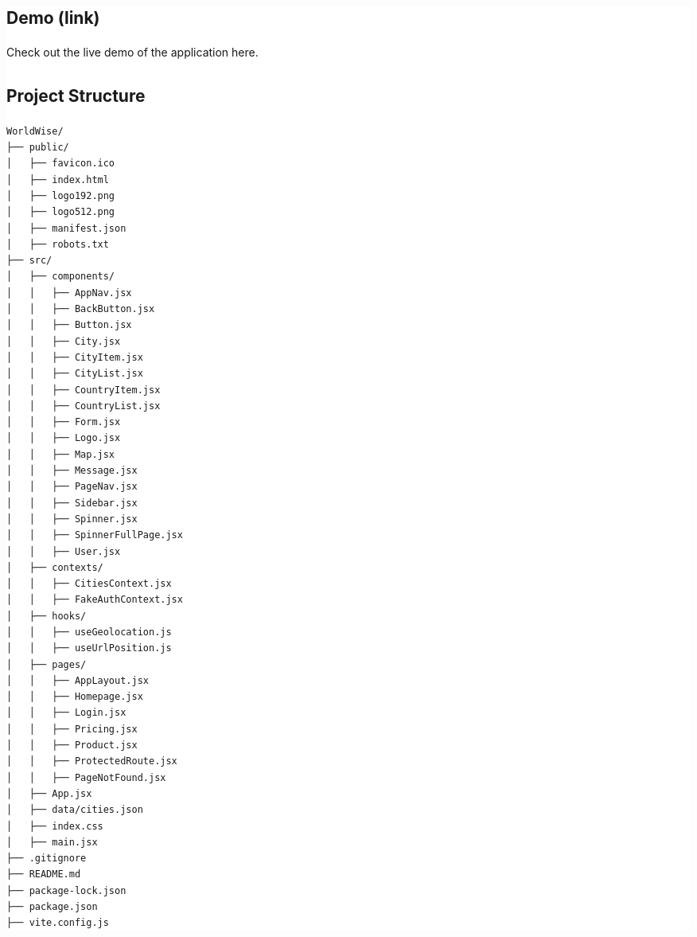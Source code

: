 ## Demo (link)

Check out the live demo of the application here.

## Project Structure

```bash
WorldWise/
├── public/
│   ├── favicon.ico
│   ├── index.html
│   ├── logo192.png
│   ├── logo512.png
│   ├── manifest.json
│   ├── robots.txt
├── src/
│   ├── components/
│   │   ├── AppNav.jsx
│   │   ├── BackButton.jsx
│   │   ├── Button.jsx
│   │   ├── City.jsx
│   │   ├── CityItem.jsx
│   │   ├── CityList.jsx
│   │   ├── CountryItem.jsx
│   │   ├── CountryList.jsx
│   │   ├── Form.jsx
│   │   ├── Logo.jsx
│   │   ├── Map.jsx
│   │   ├── Message.jsx
│   │   ├── PageNav.jsx
│   │   ├── Sidebar.jsx
│   │   ├── Spinner.jsx
│   │   ├── SpinnerFullPage.jsx
│   │   ├── User.jsx
│   ├── contexts/
│   │   ├── CitiesContext.jsx
│   │   ├── FakeAuthContext.jsx
│   ├── hooks/
│   │   ├── useGeolocation.js
│   │   ├── useUrlPosition.js
│   ├── pages/
│   │   ├── AppLayout.jsx
│   │   ├── Homepage.jsx
│   │   ├── Login.jsx
│   │   ├── Pricing.jsx
│   │   ├── Product.jsx
│   │   ├── ProtectedRoute.jsx
│   │   ├── PageNotFound.jsx
│   ├── App.jsx
│   ├── data/cities.json
│   ├── index.css
│   ├── main.jsx
├── .gitignore
├── README.md
├── package-lock.json
├── package.json
├── vite.config.js
```
